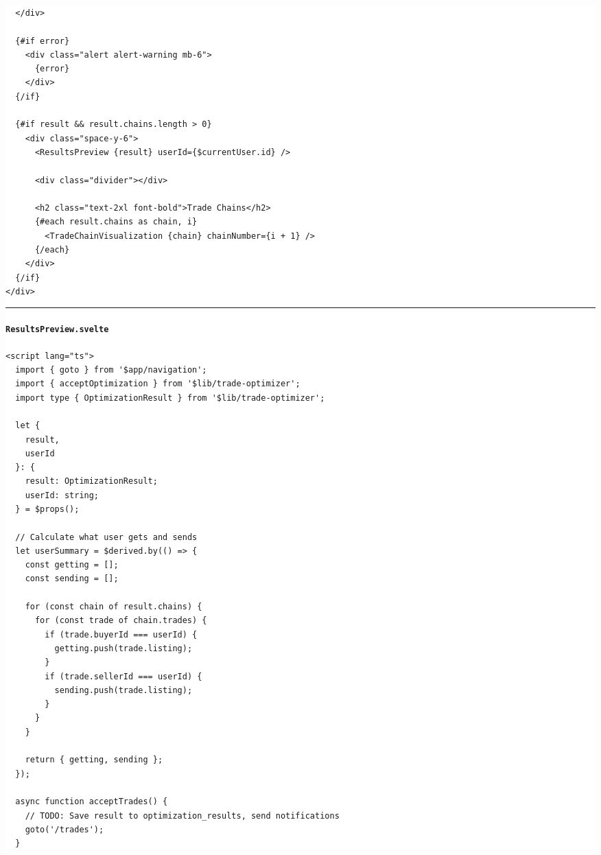 ```svelte
  </div>

  {#if error}
    <div class="alert alert-warning mb-6">
      {error}
    </div>
  {/if}

  {#if result && result.chains.length > 0}
    <div class="space-y-6">
      <ResultsPreview {result} userId={$currentUser.id} />

      <div class="divider"></div>

      <h2 class="text-2xl font-bold">Trade Chains</h2>
      {#each result.chains as chain, i}
        <TradeChainVisualization {chain} chainNumber={i + 1} />
      {/each}
    </div>
  {/if}
</div>
```

---

#### `ResultsPreview.svelte`

```svelte
<script lang="ts">
  import { goto } from '$app/navigation';
  import { acceptOptimization } from '$lib/trade-optimizer';
  import type { OptimizationResult } from '$lib/trade-optimizer';

  let {
    result,
    userId
  }: {
    result: OptimizationResult;
    userId: string;
  } = $props();

  // Calculate what user gets and sends
  let userSummary = $derived.by(() => {
    const getting = [];
    const sending = [];

    for (const chain of result.chains) {
      for (const trade of chain.trades) {
        if (trade.buyerId === userId) {
          getting.push(trade.listing);
        }
        if (trade.sellerId === userId) {
          sending.push(trade.listing);
        }
      }
    }

    return { getting, sending };
  });

  async function acceptTrades() {
    // TODO: Save result to optimization_results, send notifications
    goto('/trades');
  }
```